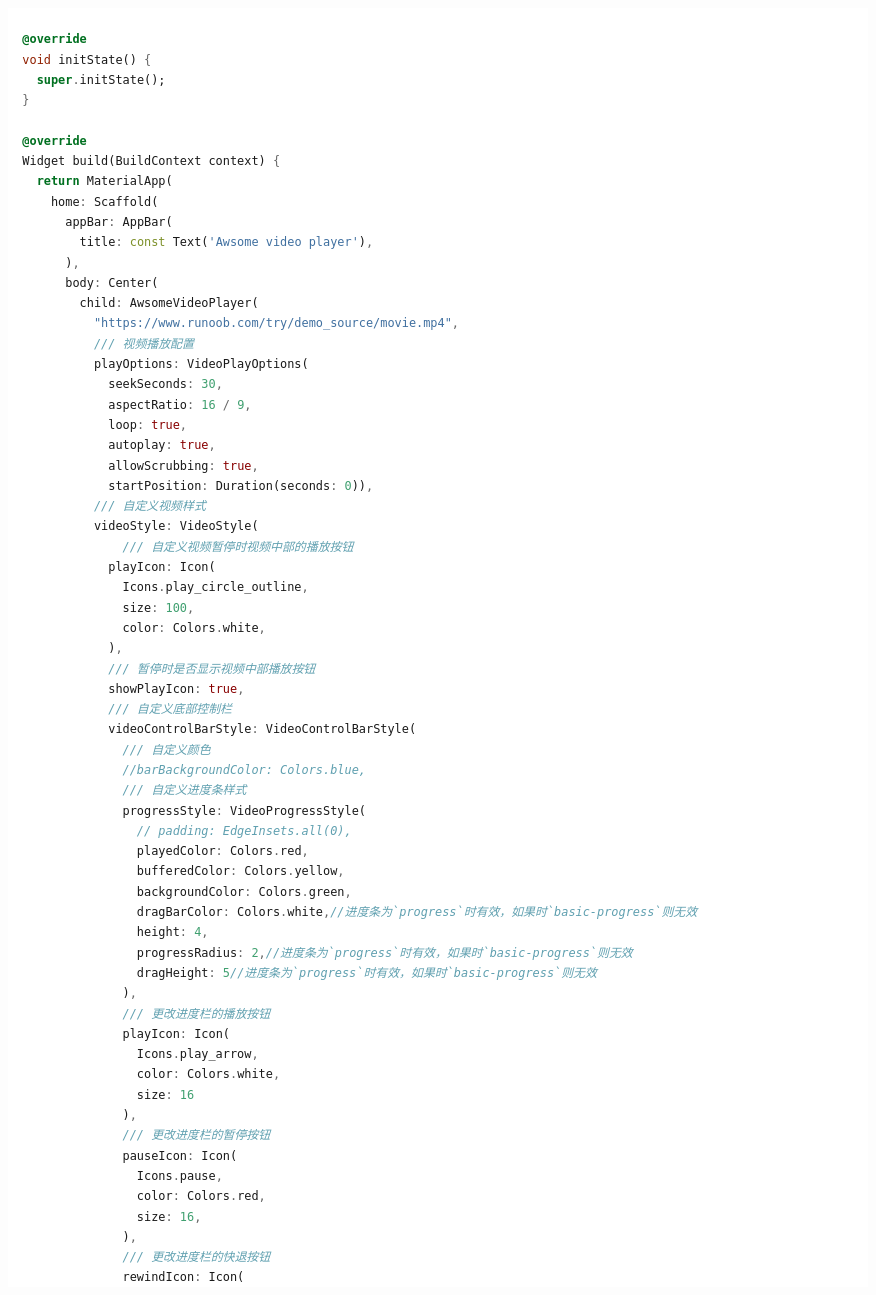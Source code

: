 ```dart

  @override
  void initState() {
    super.initState();
  }

  @override
  Widget build(BuildContext context) {
    return MaterialApp(
      home: Scaffold(
        appBar: AppBar(
          title: const Text('Awsome video player'),
        ),
        body: Center(
          child: AwsomeVideoPlayer(
            "https://www.runoob.com/try/demo_source/movie.mp4",
            /// 视频播放配置
            playOptions: VideoPlayOptions(
              seekSeconds: 30,
              aspectRatio: 16 / 9,
              loop: true,
              autoplay: true,
              allowScrubbing: true,
              startPosition: Duration(seconds: 0)),
            /// 自定义视频样式
            videoStyle: VideoStyle(
            	/// 自定义视频暂停时视频中部的播放按钮
              playIcon: Icon(
                Icons.play_circle_outline,
                size: 100,
                color: Colors.white,
              ),
              /// 暂停时是否显示视频中部播放按钮
              showPlayIcon: true,
              /// 自定义底部控制栏
              videoControlBarStyle: VideoControlBarStyle(
                /// 自定义颜色
                //barBackgroundColor: Colors.blue,
                /// 自定义进度条样式
                progressStyle: VideoProgressStyle(
                  // padding: EdgeInsets.all(0),
                  playedColor: Colors.red,
                  bufferedColor: Colors.yellow,
                  backgroundColor: Colors.green,
                  dragBarColor: Colors.white,//进度条为`progress`时有效，如果时`basic-progress`则无效
                  height: 4,
                  progressRadius: 2,//进度条为`progress`时有效，如果时`basic-progress`则无效
                  dragHeight: 5//进度条为`progress`时有效，如果时`basic-progress`则无效
                ),
                /// 更改进度栏的播放按钮
                playIcon: Icon(
                  Icons.play_arrow,
                  color: Colors.white,
                  size: 16
                ),
                /// 更改进度栏的暂停按钮
                pauseIcon: Icon(
                  Icons.pause,
                  color: Colors.red,
                  size: 16,
                ),
                /// 更改进度栏的快退按钮
                rewindIcon: Icon(
```